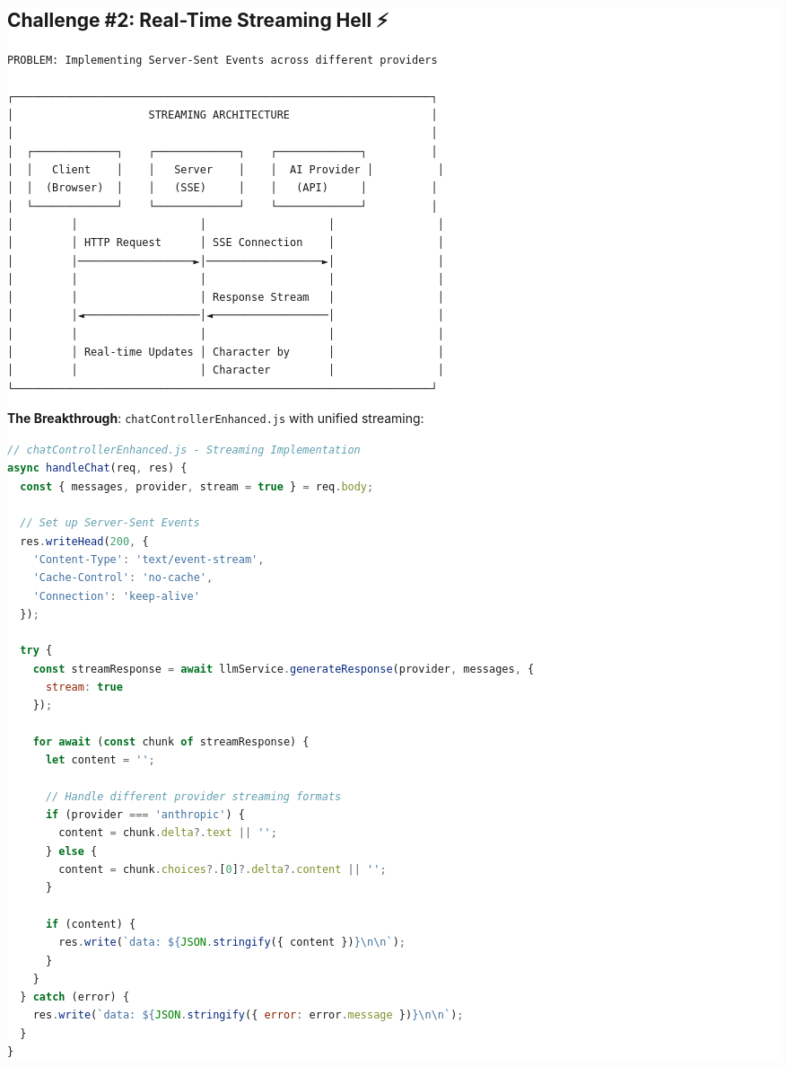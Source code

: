 ## **Challenge #2: Real-Time Streaming Hell** ⚡
```
PROBLEM: Implementing Server-Sent Events across different providers

┌─────────────────────────────────────────────────────────────────┐
│                     STREAMING ARCHITECTURE                      │
│                                                                 │
│  ┌─────────────┐    ┌─────────────┐    ┌─────────────┐          │
│  │   Client    │    │   Server    │    │  AI Provider │          │
│  │  (Browser)  │    │   (SSE)     │    │   (API)     │          │
│  └─────────────┘    └─────────────┘    └─────────────┘          │
│         │                   │                   │                │
│         │ HTTP Request      │ SSE Connection    │                │
│         │──────────────────►│──────────────────►│                │
│         │                   │                   │                │
│         │                   │ Response Stream   │                │
│         │◄──────────────────│◄──────────────────│                │
│         │                   │                   │                │
│         │ Real-time Updates │ Character by      │                │
│         │                   │ Character         │                │
└─────────────────────────────────────────────────────────────────┘
```

**The Breakthrough**: `chatControllerEnhanced.js` with unified streaming:

```javascript
// chatControllerEnhanced.js - Streaming Implementation
async handleChat(req, res) {
  const { messages, provider, stream = true } = req.body;

  // Set up Server-Sent Events
  res.writeHead(200, {
    'Content-Type': 'text/event-stream',
    'Cache-Control': 'no-cache',
    'Connection': 'keep-alive'
  });

  try {
    const streamResponse = await llmService.generateResponse(provider, messages, {
      stream: true
    });

    for await (const chunk of streamResponse) {
      let content = '';

      // Handle different provider streaming formats
      if (provider === 'anthropic') {
        content = chunk.delta?.text || '';
      } else {
        content = chunk.choices?.[0]?.delta?.content || '';
      }

      if (content) {
        res.write(`data: ${JSON.stringify({ content })}\n\n`);
      }
    }
  } catch (error) {
    res.write(`data: ${JSON.stringify({ error: error.message })}\n\n`);
  }
}
```
